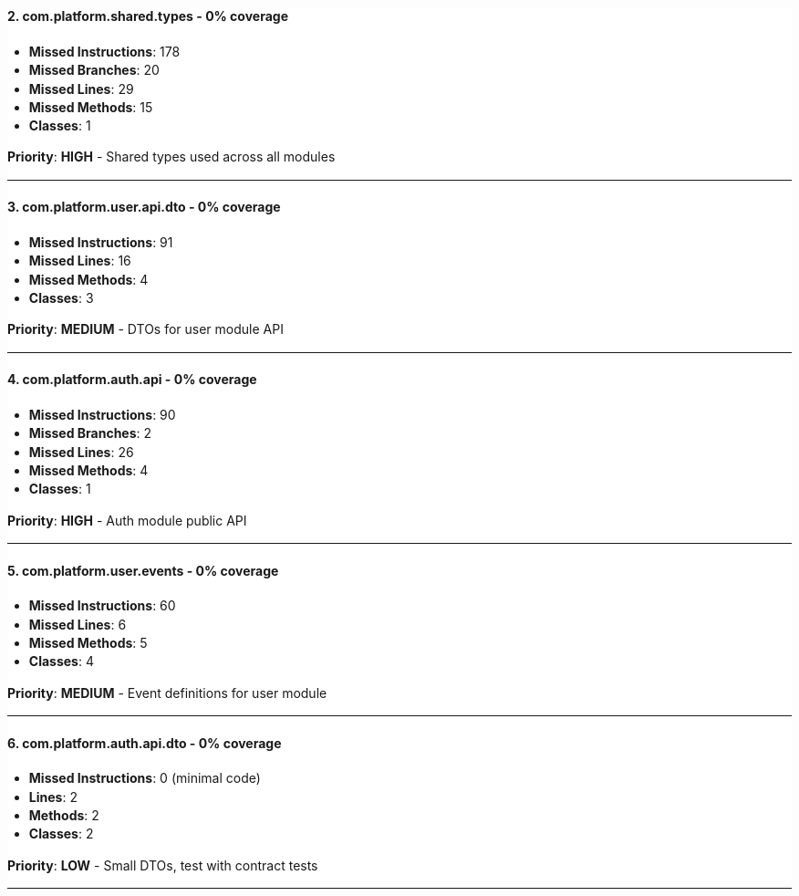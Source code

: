 #### 2. **com.platform.shared.types** - 0% coverage

- **Missed Instructions**: 178
- **Missed Branches**: 20
- **Missed Lines**: 29
- **Missed Methods**: 15
- **Classes**: 1

**Priority**: **HIGH** - Shared types used across all modules

---

#### 3. **com.platform.user.api.dto** - 0% coverage

- **Missed Instructions**: 91
- **Missed Lines**: 16
- **Missed Methods**: 4
- **Classes**: 3

**Priority**: **MEDIUM** - DTOs for user module API

---

#### 4. **com.platform.auth.api** - 0% coverage

- **Missed Instructions**: 90
- **Missed Branches**: 2
- **Missed Lines**: 26
- **Missed Methods**: 4
- **Classes**: 1

**Priority**: **HIGH** - Auth module public API

---

#### 5. **com.platform.user.events** - 0% coverage

- **Missed Instructions**: 60
- **Missed Lines**: 6
- **Missed Methods**: 5
- **Classes**: 4

**Priority**: **MEDIUM** - Event definitions for user module

---

#### 6. **com.platform.auth.api.dto** - 0% coverage

- **Missed Instructions**: 0 (minimal code)
- **Lines**: 2
- **Methods**: 2
- **Classes**: 2

**Priority**: **LOW** - Small DTOs, test with contract tests

---
